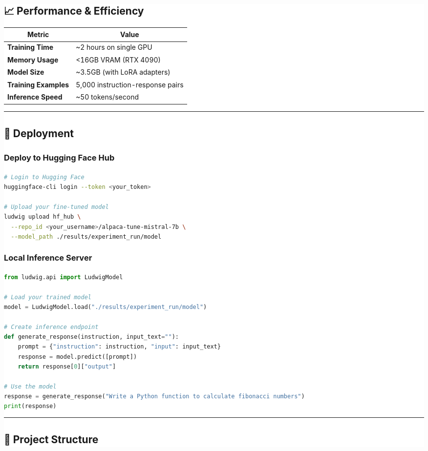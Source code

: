 
## 📈 Performance & Efficiency

| Metric | Value |
|--------|-------|
| **Training Time** | ~2 hours on single GPU |
| **Memory Usage** | <16GB VRAM (RTX 4090) |
| **Model Size** | ~3.5GB (with LoRA adapters) |
| **Training Examples** | 5,000 instruction-response pairs |
| **Inference Speed** | ~50 tokens/second |

---

## 🚀 Deployment

### Deploy to Hugging Face Hub

```bash
# Login to Hugging Face
huggingface-cli login --token <your_token>

# Upload your fine-tuned model
ludwig upload hf_hub \
  --repo_id <your_username>/alpaca-tune-mistral-7b \
  --model_path ./results/experiment_run/model
```

### Local Inference Server

```python
from ludwig.api import LudwigModel

# Load your trained model
model = LudwigModel.load("./results/experiment_run/model")

# Create inference endpoint
def generate_response(instruction, input_text=""):
    prompt = {"instruction": instruction, "input": input_text}
    response = model.predict([prompt])
    return response[0]["output"]

# Use the model
response = generate_response("Write a Python function to calculate fibonacci numbers")
print(response)
```

---

## 📁 Project Structure
